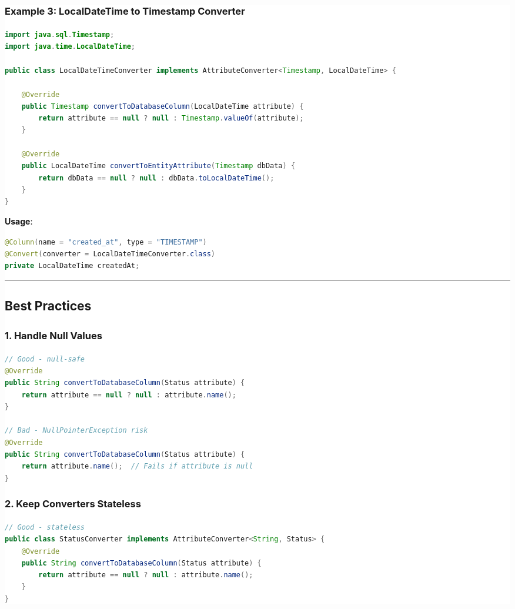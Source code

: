 ### Example 3: LocalDateTime to Timestamp Converter

```java
import java.sql.Timestamp;
import java.time.LocalDateTime;

public class LocalDateTimeConverter implements AttributeConverter<Timestamp, LocalDateTime> {

    @Override
    public Timestamp convertToDatabaseColumn(LocalDateTime attribute) {
        return attribute == null ? null : Timestamp.valueOf(attribute);
    }

    @Override
    public LocalDateTime convertToEntityAttribute(Timestamp dbData) {
        return dbData == null ? null : dbData.toLocalDateTime();
    }
}
```

**Usage**:

```java
@Column(name = "created_at", type = "TIMESTAMP")
@Convert(converter = LocalDateTimeConverter.class)
private LocalDateTime createdAt;
```

---

## Best Practices

### 1. Handle Null Values

```java
// Good - null-safe
@Override
public String convertToDatabaseColumn(Status attribute) {
    return attribute == null ? null : attribute.name();
}

// Bad - NullPointerException risk
@Override
public String convertToDatabaseColumn(Status attribute) {
    return attribute.name();  // Fails if attribute is null
}
```

### 2. Keep Converters Stateless

```java
// Good - stateless
public class StatusConverter implements AttributeConverter<String, Status> {
    @Override
    public String convertToDatabaseColumn(Status attribute) {
        return attribute == null ? null : attribute.name();
    }
}
```
